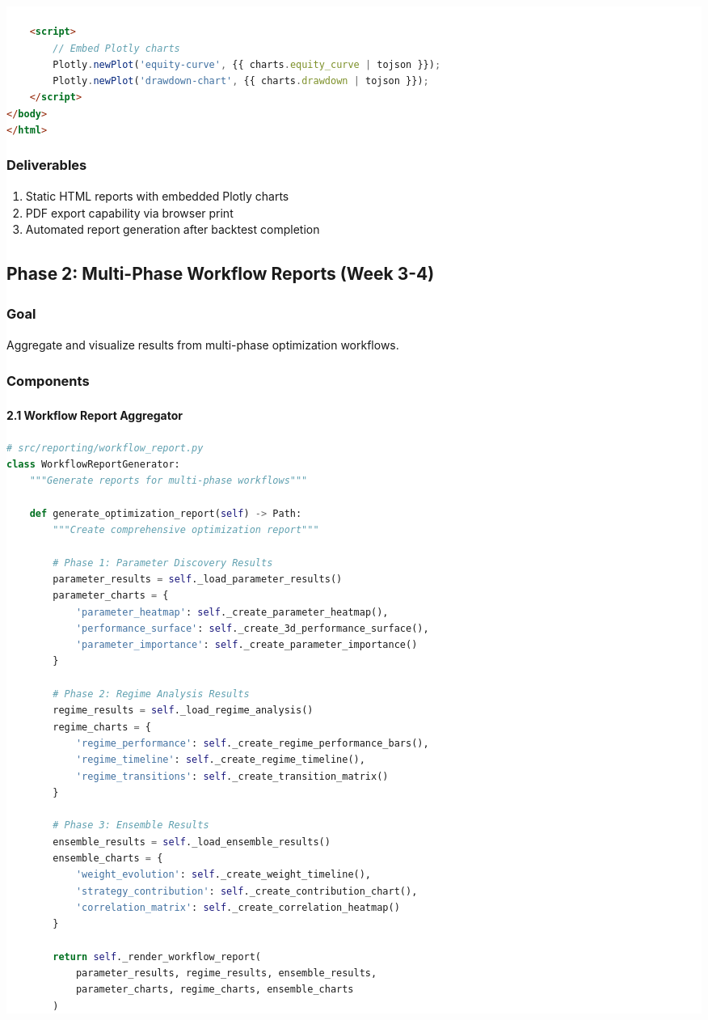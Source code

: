 ```html
    
    <script>
        // Embed Plotly charts
        Plotly.newPlot('equity-curve', {{ charts.equity_curve | tojson }});
        Plotly.newPlot('drawdown-chart', {{ charts.drawdown | tojson }});
    </script>
</body>
</html>
```

### Deliverables
1. Static HTML reports with embedded Plotly charts
2. PDF export capability via browser print
3. Automated report generation after backtest completion

## Phase 2: Multi-Phase Workflow Reports (Week 3-4)

### Goal
Aggregate and visualize results from multi-phase optimization workflows.

### Components

#### 2.1 Workflow Report Aggregator
```python
# src/reporting/workflow_report.py
class WorkflowReportGenerator:
    """Generate reports for multi-phase workflows"""
    
    def generate_optimization_report(self) -> Path:
        """Create comprehensive optimization report"""
        
        # Phase 1: Parameter Discovery Results
        parameter_results = self._load_parameter_results()
        parameter_charts = {
            'parameter_heatmap': self._create_parameter_heatmap(),
            'performance_surface': self._create_3d_performance_surface(),
            'parameter_importance': self._create_parameter_importance()
        }
        
        # Phase 2: Regime Analysis Results
        regime_results = self._load_regime_analysis()
        regime_charts = {
            'regime_performance': self._create_regime_performance_bars(),
            'regime_timeline': self._create_regime_timeline(),
            'regime_transitions': self._create_transition_matrix()
        }
        
        # Phase 3: Ensemble Results
        ensemble_results = self._load_ensemble_results()
        ensemble_charts = {
            'weight_evolution': self._create_weight_timeline(),
            'strategy_contribution': self._create_contribution_chart(),
            'correlation_matrix': self._create_correlation_heatmap()
        }
        
        return self._render_workflow_report(
            parameter_results, regime_results, ensemble_results,
            parameter_charts, regime_charts, ensemble_charts
        )
```
